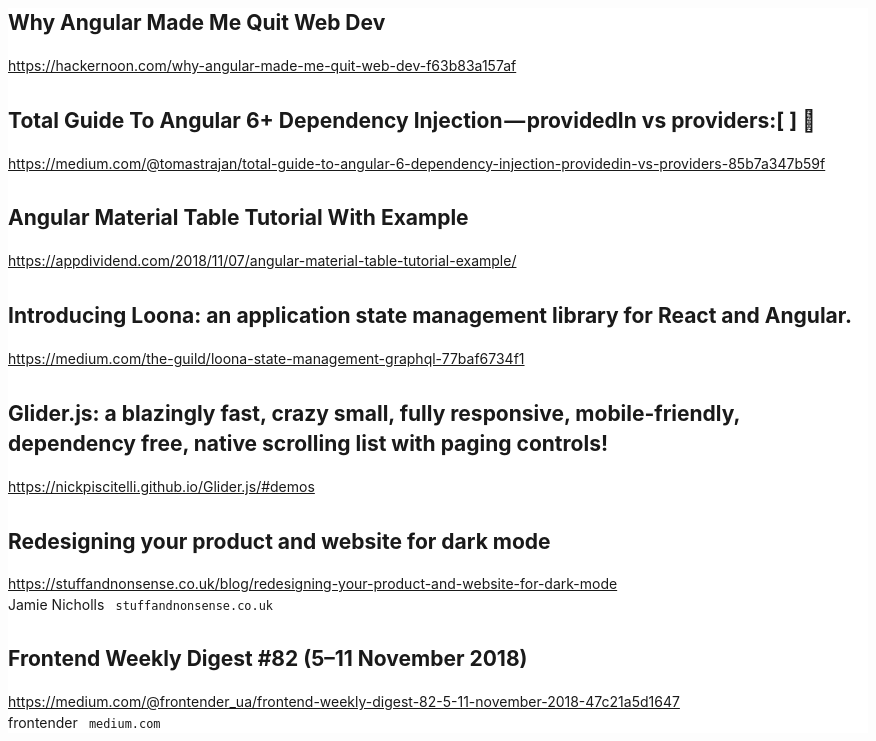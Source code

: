   

## Why Angular Made Me Quit Web Dev  
https://hackernoon.com/why-angular-made-me-quit-web-dev-f63b83a157af  
 
  

## Total Guide To Angular 6+ Dependency Injection — providedIn vs providers:[ ] 💉  
https://medium.com/@tomastrajan/total-guide-to-angular-6-dependency-injection-providedin-vs-providers-85b7a347b59f  
 
  

## Angular Material Table Tutorial With Example  
https://appdividend.com/2018/11/07/angular-material-table-tutorial-example/  
 
  

## Introducing Loona: an application state management library for React and Angular.   
https://medium.com/the-guild/loona-state-management-graphql-77baf6734f1  
 
  

## Glider.js: a blazingly fast, crazy small, fully responsive, mobile-friendly, dependency free, native scrolling list with paging controls!  
https://nickpiscitelli.github.io/Glider.js/#demos  
 
  

## Redesigning your product and website for dark mode  
https://stuffandnonsense.co.uk/blog/redesigning-your-product-and-website-for-dark-mode  
Jamie Nicholls ` stuffandnonsense.co.uk`
  

## Frontend Weekly Digest #82 (5–11 November 2018)  
https://medium.com/@frontender_ua/frontend-weekly-digest-82-5-11-november-2018-47c21a5d1647  
frontender ` medium.com`
  

